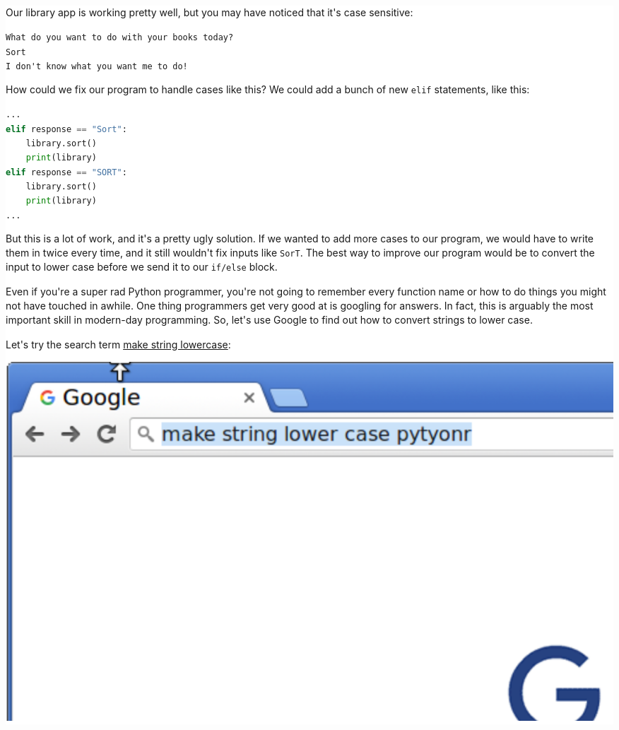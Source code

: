 Our library app is working pretty well, but you may have noticed that it's case sensitive:

```
What do you want to do with your books today?
Sort
I don't know what you want me to do!
```

How could we fix our program to handle cases like this? We could add a bunch of new `elif` statements, like this:

```python
...
elif response == "Sort":
    library.sort()
    print(library)
elif response == "SORT":
    library.sort()
    print(library)
...
```

But this is a lot of work, and it's a pretty ugly solution. If we wanted to add more cases to our program, we would have to write them in twice every time, and it still wouldn't fix inputs like `SorT`. The best way to improve our program would be to convert the input to lower case before we send it to our `if/else` block.

Even if you're a super rad Python programmer, you're not going to remember every function name or how to do things you might not have touched in awhile. One thing programmers get very good at is googling for answers. In fact, this is arguably the most important skill in modern-day programming. So, let's use Google to find out how to convert strings to lower case.

Let's try the search term [make string lowercase](http://lmgtfy.com/?q=make+string+lowercase+Python):

![make string lower case Python Google search](/images/python/google_search.png)
